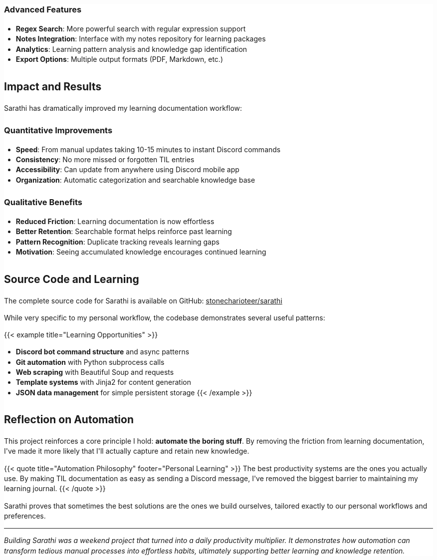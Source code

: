 ### **Advanced Features**
- **Regex Search**: More powerful search with regular expression support
- **Notes Integration**: Interface with my notes repository for learning packages
- **Analytics**: Learning pattern analysis and knowledge gap identification
- **Export Options**: Multiple output formats (PDF, Markdown, etc.)

## Impact and Results

Sarathi has dramatically improved my learning documentation workflow:

### **Quantitative Improvements**
- **Speed**: From manual updates taking 10-15 minutes to instant Discord commands
- **Consistency**: No more missed or forgotten TIL entries
- **Accessibility**: Can update from anywhere using Discord mobile app
- **Organization**: Automatic categorization and searchable knowledge base

### **Qualitative Benefits**
- **Reduced Friction**: Learning documentation is now effortless
- **Better Retention**: Searchable format helps reinforce past learning
- **Pattern Recognition**: Duplicate tracking reveals learning gaps
- **Motivation**: Seeing accumulated knowledge encourages continued learning

## Source Code and Learning

The complete source code for Sarathi is available on GitHub: [stonecharioteer/sarathi](https://github.com/stonecharioteer/sarathi)

While very specific to my personal workflow, the codebase demonstrates several useful patterns:

{{< example title="Learning Opportunities" >}}
- **Discord bot command structure** and async patterns
- **Git automation** with Python subprocess calls
- **Web scraping** with Beautiful Soup and requests
- **Template systems** with Jinja2 for content generation
- **JSON data management** for simple persistent storage
{{< /example >}}

## Reflection on Automation

This project reinforces a core principle I hold: **automate the boring stuff**. By removing the friction from learning documentation, I've made it more likely that I'll actually capture and retain new knowledge.

{{< quote title="Automation Philosophy" footer="Personal Learning" >}}
The best productivity systems are the ones you actually use. By making TIL documentation as easy as sending a Discord message, I've removed the biggest barrier to maintaining my learning journal.
{{< /quote >}}

Sarathi proves that sometimes the best solutions are the ones we build ourselves, tailored exactly to our personal workflows and preferences.

---

*Building Sarathi was a weekend project that turned into a daily productivity multiplier. It demonstrates how automation can transform tedious manual processes into effortless habits, ultimately supporting better learning and knowledge retention.*